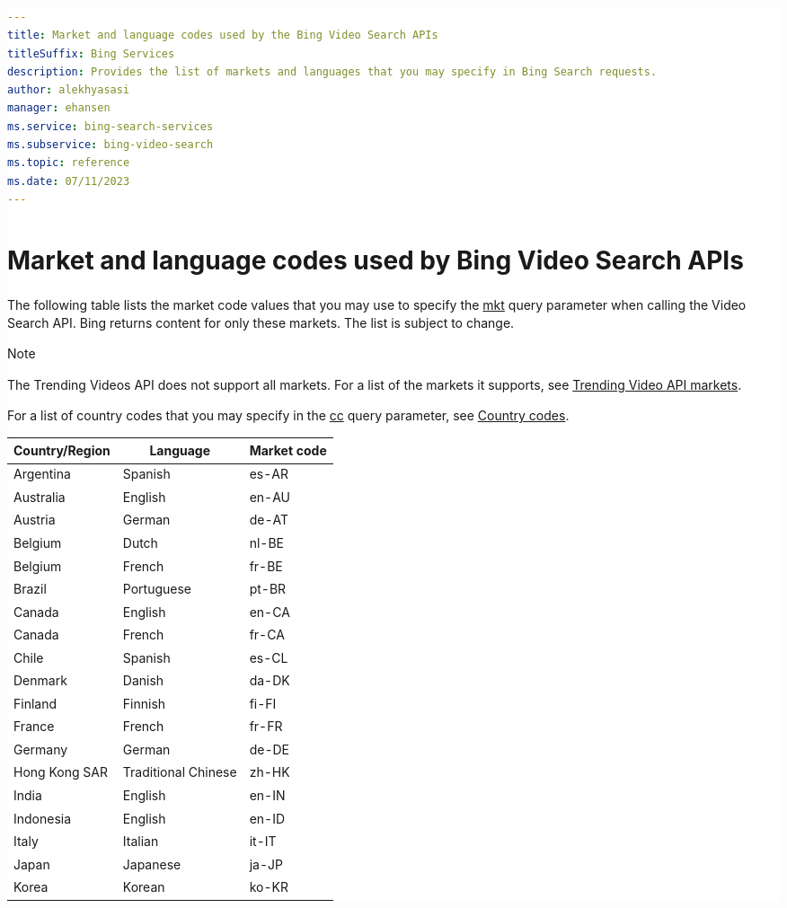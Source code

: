 ```yaml
---
title: Market and language codes used by the Bing Video Search APIs
titleSuffix: Bing Services
description: Provides the list of markets and languages that you may specify in Bing Search requests.
author: alekhyasasi
manager: ehansen
ms.service: bing-search-services
ms.subservice: bing-video-search
ms.topic: reference
ms.date: 07/11/2023
---
```


# Market and language codes used by Bing Video Search APIs

The following table lists the market code values that you may use to specify the [mkt](query-parameters.md#mkt) query parameter when calling the Video Search API. Bing returns content for only these markets. The list is subject to change.  

> [!NOTE]
> The Trending Videos API does not support all markets. For a list of the markets it supports, see [Trending Video API markets](#trending-video-api-markets).

For a list of country codes that you may specify in the [cc](query-parameters.md#cc) query parameter, see [Country codes](#country-codes).  
  
|Country/Region|Language|Market code
|-|-|-
|Argentina|Spanish|es-AR  
|Australia|English|en-AU
|Austria|German|de-AT
|Belgium|Dutch|nl-BE  
|Belgium|French|fr-BE
|Brazil|Portuguese|pt-BR
|Canada|English|en-CA
|Canada|French|fr-CA  
|Chile|Spanish|es-CL
|Denmark|Danish|da-DK
|Finland|Finnish|fi-FI
|France|French|fr-FR
|Germany|German|de-DE
|Hong Kong SAR|Traditional Chinese|zh-HK
|India|English|en-IN
|Indonesia|English|en-ID
|Italy|Italian|it-IT
|Japan|Japanese|ja-JP
|Korea|Korean|ko-KR